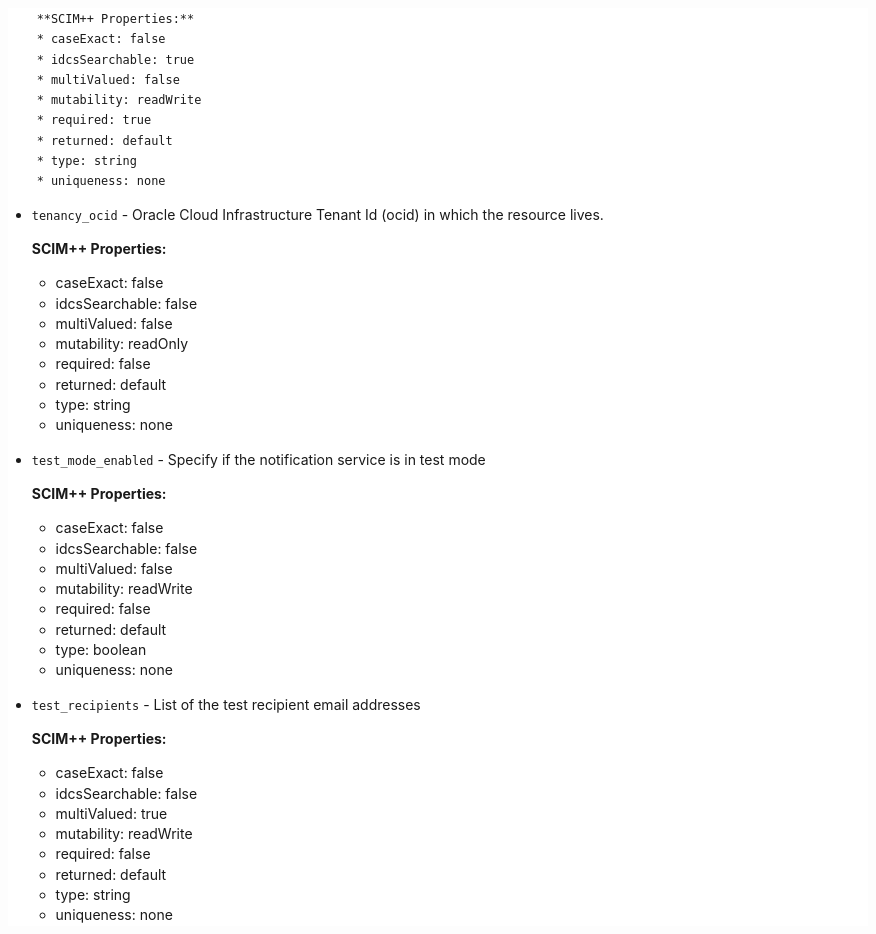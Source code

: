 		**SCIM++ Properties:**
		* caseExact: false
		* idcsSearchable: true
		* multiValued: false
		* mutability: readWrite
		* required: true
		* returned: default
		* type: string
		* uniqueness: none
* `tenancy_ocid` - Oracle Cloud Infrastructure Tenant Id (ocid) in which the resource lives.

	**SCIM++ Properties:**
	* caseExact: false
	* idcsSearchable: false
	* multiValued: false
	* mutability: readOnly
	* required: false
	* returned: default
	* type: string
	* uniqueness: none
* `test_mode_enabled` - Specify if the notification service is in test mode

	**SCIM++ Properties:**
	* caseExact: false
	* idcsSearchable: false
	* multiValued: false
	* mutability: readWrite
	* required: false
	* returned: default
	* type: boolean
	* uniqueness: none
* `test_recipients` - List of the test recipient email addresses

	**SCIM++ Properties:**
	* caseExact: false
	* idcsSearchable: false
	* multiValued: true
	* mutability: readWrite
	* required: false
	* returned: default
	* type: string
	* uniqueness: none

